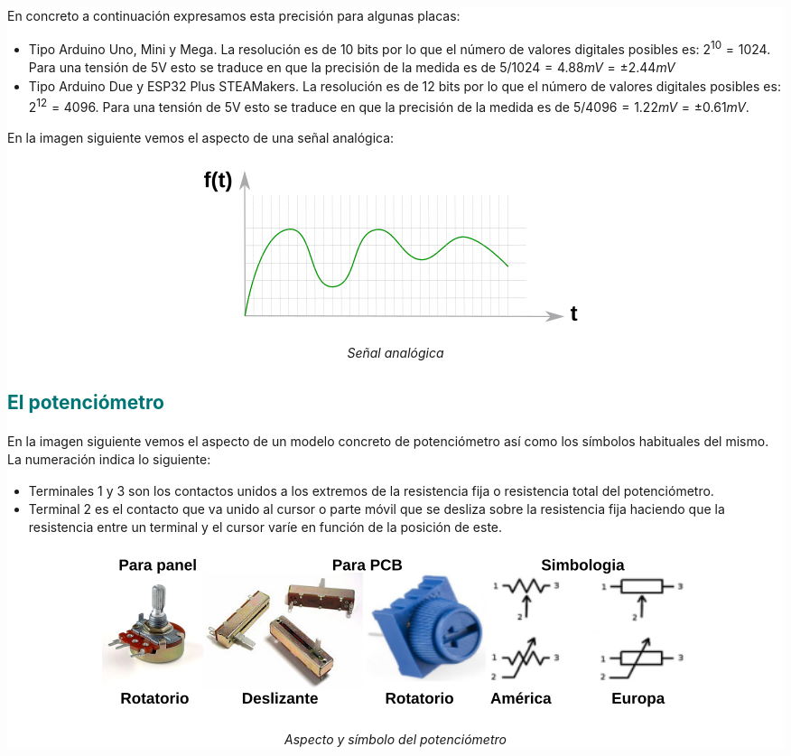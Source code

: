 En concreto a continuación expresamos esta precisión para algunas placas:

* Tipo Arduino Uno, Mini y Mega. La resolución es de 10 bits por lo que el número de valores digitales posibles es: $2^{10} = 1024$. Para una tensión de 5V esto se traduce en que la precisión de la medida es de $5/1024 = 4.88mV = \pm2.44mV$
* Tipo Arduino Due y ESP32 Plus STEAMakers. La resolución es de 12 bits por lo que el número de valores digitales posibles es: $2^{12} = 4096$. Para una tensión de 5V esto se traduce en que la precisión de la medida es de $5/4096 = 1.22mV = \pm0.61mV$.

En la imagen siguiente vemos el aspecto de una señal analógica:

<center>

![Señal analógica](../img/Tactividades/poten/analogica.png)

*Señal analógica*

</center>

## <FONT COLOR=#007575>El potenciómetro</font>
En la imagen siguiente vemos el aspecto de un modelo concreto de potenciómetro así como los símbolos habituales del mismo. La numeración indica lo siguiente:

* Terminales 1 y 3 son los contactos unidos a los extremos de la resistencia fija o resistencia total del potenciómetro.
* Terminal 2 es el contacto que va unido al cursor o parte móvil que se desliza sobre la resistencia fija haciendo que la resistencia entre un terminal y el cursor varíe en función de la posición de este.

<center>

![Aspecto y símbolo del potenciómetro](../img/Tactividades/poten/aspecto-simbolo.png)

*Aspecto y símbolo del potenciómetro*

</center>
